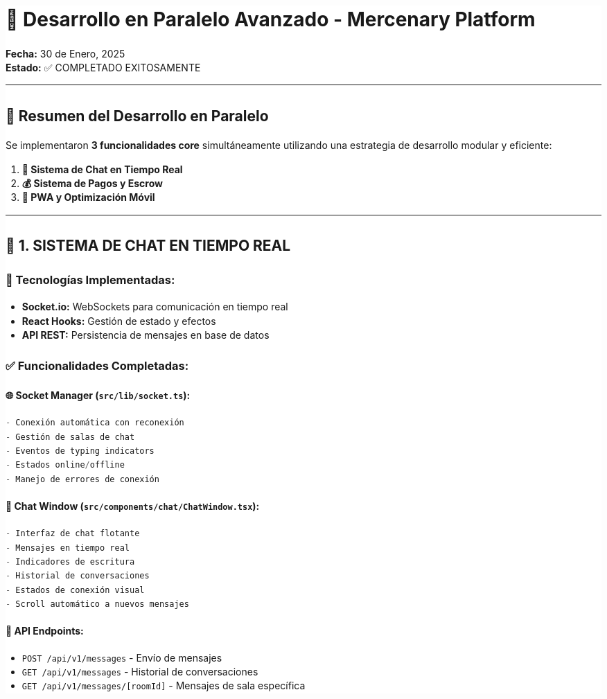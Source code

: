 # 🚀 Desarrollo en Paralelo Avanzado - Mercenary Platform

**Fecha:** 30 de Enero, 2025  
**Estado:** ✅ COMPLETADO EXITOSAMENTE

---

## 🎯 **Resumen del Desarrollo en Paralelo**

Se implementaron **3 funcionalidades core** simultáneamente utilizando una estrategia de desarrollo modular y eficiente:

1. **💬 Sistema de Chat en Tiempo Real**
2. **💰 Sistema de Pagos y Escrow**
3. **📱 PWA y Optimización Móvil**

---

## 💬 **1. SISTEMA DE CHAT EN TIEMPO REAL**

### **🔧 Tecnologías Implementadas:**
- **Socket.io:** WebSockets para comunicación en tiempo real
- **React Hooks:** Gestión de estado y efectos
- **API REST:** Persistencia de mensajes en base de datos

### **✅ Funcionalidades Completadas:**

#### **🌐 Socket Manager (`src/lib/socket.ts`):**
```typescript
- Conexión automática con reconexión
- Gestión de salas de chat
- Eventos de typing indicators
- Estados online/offline
- Manejo de errores de conexión
```

#### **💬 Chat Window (`src/components/chat/ChatWindow.tsx`):**
```typescript
- Interfaz de chat flotante
- Mensajes en tiempo real
- Indicadores de escritura
- Historial de conversaciones
- Estados de conexión visual
- Scroll automático a nuevos mensajes
```

#### **🔌 API Endpoints:**
- `POST /api/v1/messages` - Envío de mensajes
- `GET /api/v1/messages` - Historial de conversaciones
- `GET /api/v1/messages/[roomId]` - Mensajes de sala específica
